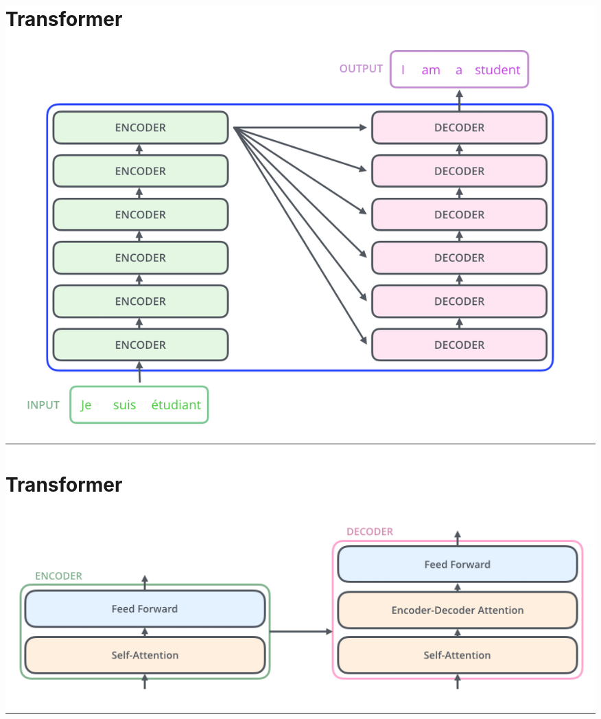 # Transformer

![w=77%,h=center](illustrated_transformer_encoder_decoder.png)

---
# Transformer

![w=100%,v=middle](illustrated_transformer_layer.png)

---